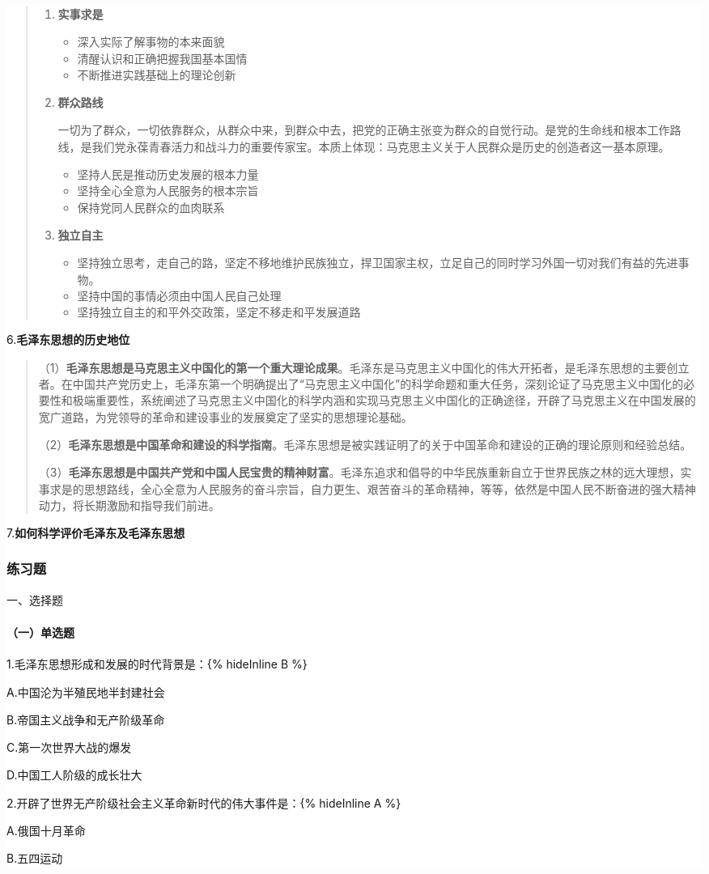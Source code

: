 > 1. **实事求是**
>
>    - 深入实际了解事物的本来面貌
>    - 清醒认识和正确把握我国基本国情
>    - 不断推进实践基础上的理论创新
>
> 2. **群众路线**
>
>    一切为了群众，一切依靠群众，从群众中来，到群众中去，把党的正确主张变为群众的自觉行动。是党的生命线和根本工作路线，是我们党永葆青春活力和战斗力的重要传家宝。本质上体现：马克思主义关于人民群众是历史的创造者这一基本原理。
>
>    - 坚持人民是推动历史发展的根本力量
>    - 坚持全心全意为人民服务的根本宗旨
>    - 保持党同人民群众的血肉联系
>
> 3. **独立自主**
>
>    - 坚持独立思考，走自己的路，坚定不移地维护民族独立，捍卫国家主权，立足自己的同时学习外国一切对我们有益的先进事物。
>    - 坚持中国的事情必须由中国人民自己处理
>    - 坚持独立自主的和平外交政策，坚定不移走和平发展道路

6.**毛泽东思想的历史地位**

> （1）**毛泽东思想是马克思主义中国化的第一个重大理论成果**。毛泽东是马克思主义中国化的伟大开拓者，是毛泽东思想的主要创立者。在中国共产党历史上，毛泽东第一个明确提出了“马克思主义中国化”的科学命题和重大任务，深刻论证了马克思主义中国化的必要性和极端重要性，系统阐述了马克思主义中国化的科学内涵和实现马克思主义中国化的正确途径，开辟了马克思主义在中国发展的宽广道路，为党领导的革命和建设事业的发展奠定了坚实的思想理论基础。
>
> （2）**毛泽东思想是中国革命和建设的科学指南**。毛泽东思想是被实践证明了的关于中国革命和建设的正确的理论原则和经验总结。
>
> （3）**毛泽东思想是中国共产党和中国人民宝贵的精神财富**。毛泽东追求和倡导的中华民族重新自立于世界民族之林的远大理想，实事求是的思想路线，全心全意为人民服务的奋斗宗旨，自力更生、艰苦奋斗的革命精神，等等，依然是中国人民不断奋进的强大精神动力，将长期激励和指导我们前进。

7.**如何科学评价毛泽东及毛泽东思想**

> 

### 练习题

一、选择题

#### **（一）单选题**

1.毛泽东思想形成和发展的时代背景是：{% hideInline B %}

A.中国沦为半殖民地半封建社会      

B.帝国主义战争和无产阶级革命

C.第一次世界大战的爆发     

D.中国工人阶级的成长壮大

2.开辟了世界无产阶级社会主义革命新时代的伟大事件是：{% hideInline A %}

A.俄国十月革命

B.五四运动
